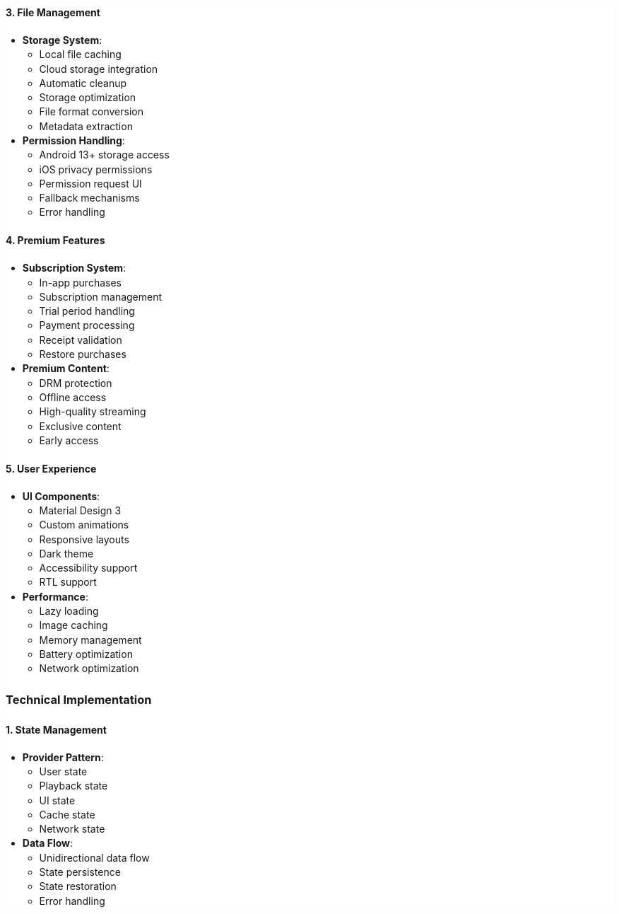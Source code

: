 #### 3. File Management
- **Storage System**:
  - Local file caching
  - Cloud storage integration
  - Automatic cleanup
  - Storage optimization
  - File format conversion
  - Metadata extraction
- **Permission Handling**:
  - Android 13+ storage access
  - iOS privacy permissions
  - Permission request UI
  - Fallback mechanisms
  - Error handling

#### 4. Premium Features
- **Subscription System**:
  - In-app purchases
  - Subscription management
  - Trial period handling
  - Payment processing
  - Receipt validation
  - Restore purchases
- **Premium Content**:
  - DRM protection
  - Offline access
  - High-quality streaming
  - Exclusive content
  - Early access

#### 5. User Experience
- **UI Components**:
  - Material Design 3
  - Custom animations
  - Responsive layouts
  - Dark theme
  - Accessibility support
  - RTL support
- **Performance**:
  - Lazy loading
  - Image caching
  - Memory management
  - Battery optimization
  - Network optimization

### Technical Implementation

#### 1. State Management
- **Provider Pattern**:
  - User state
  - Playback state
  - UI state
  - Cache state
  - Network state
- **Data Flow**:
  - Unidirectional data flow
  - State persistence
  - State restoration
  - Error handling

